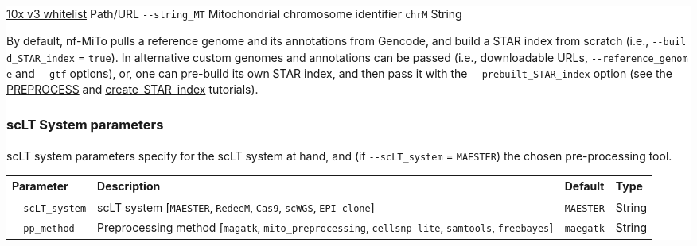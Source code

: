 <td align="left"><a href="https://teichlab.github.io/scg_lib_structs/data/10X-Genomics/3M-february-2018.txt.gz">10x v3 whitelist</a></td>
<td align="left">Path/URL</td>
</tr>
<tr>
<td align="left" style="white-space: nowrap;"><code>&#8209;&#8209;string_MT</code></td>
<td align="left">Mitochondrial chromosome identifier</td>
<td align="left"><code>chrM</code></td>
<td align="left">String</td>
</tr>
</tbody>
</table>

By default, nf-MiTo pulls a reference genome and its annotations from Gencode, and build a STAR index from scratch (i.e., <span style="white-space: nowrap;">`--build_STAR_index`</span> = `true`). In alternative custom genomes and annotations can be passed (i.e., downloadable URLs, <span style="white-space: nowrap;">`--reference_genome`</span> and <span style="white-space: nowrap;">`--gtf`</span> options), or, one can pre-build its own STAR index, and then pass it with the <span style="white-space: nowrap;">`--prebuilt_STAR_index`</span> option (see the [PREPROCESS](docs/PREPROCESS.md) and [create_STAR_index](docs/create_STAR_index.md) tutorials). 

### scLT System parameters

scLT system parameters specify for the scLT system at hand, and (if <span style="white-space: nowrap;">`--scLT_system`</span> = `MAESTER`) the chosen
pre-processing tool.

<table>
<thead>
<tr>
<th align="left">Parameter</th>
<th align="left">Description</th>
<th align="left">Default</th>
<th align="left">Type</th>
</tr>
</thead>
<tbody>
<tr>
<td align="left" style="white-space: nowrap;"><code>&#8209;&#8209;scLT_system</code></td>
<td align="left">scLT system [<code>MAESTER</code>, <code>RedeeM</code>, <code>Cas9</code>, <code>scWGS</code>, <code>EPI-clone</code>]</td>
<td align="left"><code>MAESTER</code></td>
<td align="left">String</td>
</tr>
<tr>
<td align="left" style="white-space: nowrap;"><code>&#8209;&#8209;pp_method</code></td>
<td align="left">Preprocessing method [<code>magatk</code>, <code>mito_preprocessing</code>, <code>cellsnp-lite</code>, <code>samtools</code>, <code>freebayes</code>]</td>
<td align="left"><code>maegatk</code></td>
<td align="left">String</td>
</tr>
</tbody>
</table>
